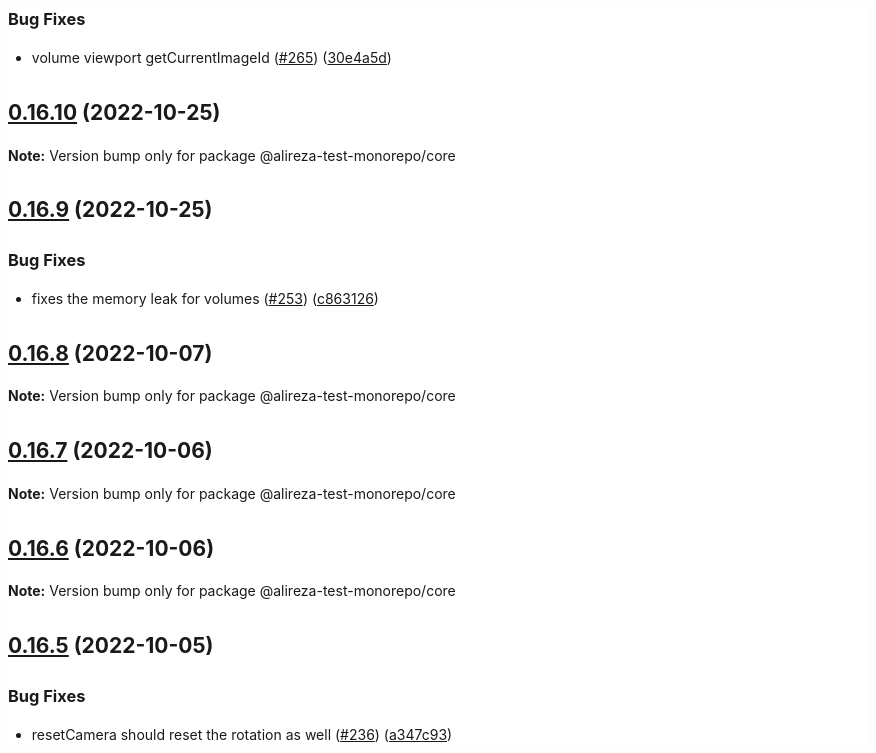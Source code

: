 ### Bug Fixes

- volume viewport getCurrentImageId ([#265](https://github.com/cornerstonejs/cornerstone3D-beta/issues/265)) ([30e4a5d](https://github.com/cornerstonejs/cornerstone3D-beta/commit/30e4a5d812a9d800887dfdc940a73149e5687ab8))

## [0.16.10](https://github.com/cornerstonejs/cornerstone3D-beta/compare/@alireza-test-monorepo/core@0.16.9...@alireza-test-monorepo/core@0.16.10) (2022-10-25)

**Note:** Version bump only for package @alireza-test-monorepo/core

## [0.16.9](https://github.com/cornerstonejs/cornerstone3D-beta/compare/@alireza-test-monorepo/core@0.16.8...@alireza-test-monorepo/core@0.16.9) (2022-10-25)

### Bug Fixes

- fixes the memory leak for volumes ([#253](https://github.com/cornerstonejs/cornerstone3D-beta/issues/253)) ([c863126](https://github.com/cornerstonejs/cornerstone3D-beta/commit/c863126fc1df3fa989e15da1a7eae43cf94b24d0))

## [0.16.8](https://github.com/cornerstonejs/cornerstone3D-beta/compare/@alireza-test-monorepo/core@0.16.7...@alireza-test-monorepo/core@0.16.8) (2022-10-07)

**Note:** Version bump only for package @alireza-test-monorepo/core

## [0.16.7](https://github.com/cornerstonejs/cornerstone3D-beta/compare/@alireza-test-monorepo/core@0.16.6...@alireza-test-monorepo/core@0.16.7) (2022-10-06)

**Note:** Version bump only for package @alireza-test-monorepo/core

## [0.16.6](https://github.com/cornerstonejs/cornerstone3D-beta/compare/@alireza-test-monorepo/core@0.16.5...@alireza-test-monorepo/core@0.16.6) (2022-10-06)

**Note:** Version bump only for package @alireza-test-monorepo/core

## [0.16.5](https://github.com/cornerstonejs/cornerstone3D-beta/compare/@alireza-test-monorepo/core@0.16.4...@alireza-test-monorepo/core@0.16.5) (2022-10-05)

### Bug Fixes

- resetCamera should reset the rotation as well ([#236](https://github.com/cornerstonejs/cornerstone3D-beta/issues/236)) ([a347c93](https://github.com/cornerstonejs/cornerstone3D-beta/commit/a347c9338252fb3843737b605d610f2d51b2c547))
